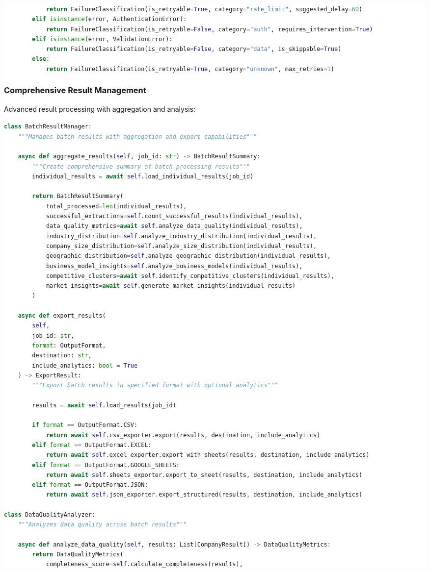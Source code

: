 ```python
            return FailureClassification(is_retryable=True, category="rate_limit", suggested_delay=60)
        elif isinstance(error, AuthenticationError):
            return FailureClassification(is_retryable=False, category="auth", requires_intervention=True)
        elif isinstance(error, ValidationError):
            return FailureClassification(is_retryable=False, category="data", is_skippable=True)
        else:
            return FailureClassification(is_retryable=True, category="unknown", max_retries=1)
```

### Comprehensive Result Management
Advanced result processing with aggregation and analysis:

```python
class BatchResultManager:
    """Manages batch results with aggregation and export capabilities"""
    
    async def aggregate_results(self, job_id: str) -> BatchResultSummary:
        """Create comprehensive summary of batch processing results"""
        individual_results = await self.load_individual_results(job_id)
        
        return BatchResultSummary(
            total_processed=len(individual_results),
            successful_extractions=self.count_successful_results(individual_results),
            data_quality_metrics=await self.analyze_data_quality(individual_results),
            industry_distribution=self.analyze_industry_distribution(individual_results),
            company_size_distribution=self.analyze_size_distribution(individual_results),
            geographic_distribution=self.analyze_geographic_distribution(individual_results),
            business_model_insights=self.analyze_business_models(individual_results),
            competitive_clusters=await self.identify_competitive_clusters(individual_results),
            market_insights=await self.generate_market_insights(individual_results)
        )
    
    async def export_results(
        self,
        job_id: str,
        format: OutputFormat,
        destination: str,
        include_analytics: bool = True
    ) -> ExportResult:
        """Export batch results in specified format with optional analytics"""
        
        results = await self.load_results(job_id)
        
        if format == OutputFormat.CSV:
            return await self.csv_exporter.export(results, destination, include_analytics)
        elif format == OutputFormat.EXCEL:
            return await self.excel_exporter.export_with_sheets(results, destination, include_analytics)
        elif format == OutputFormat.GOOGLE_SHEETS:
            return await self.sheets_exporter.export_to_sheet(results, destination, include_analytics)
        elif format == OutputFormat.JSON:
            return await self.json_exporter.export_structured(results, destination, include_analytics)

class DataQualityAnalyzer:
    """Analyzes data quality across batch results"""
    
    async def analyze_data_quality(self, results: List[CompanyResult]) -> DataQualityMetrics:
        return DataQualityMetrics(
            completeness_score=self.calculate_completeness(results),
```